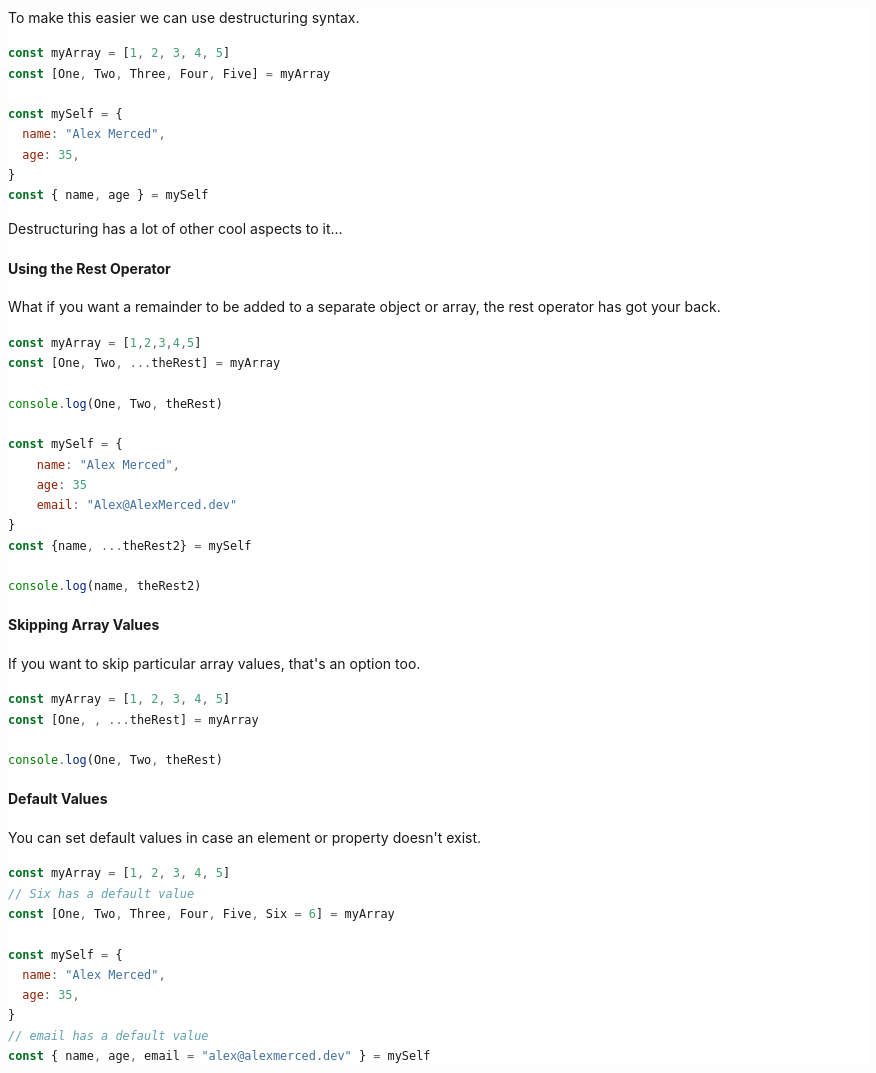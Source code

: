 To make this easier we can use destructuring syntax.

```js
const myArray = [1, 2, 3, 4, 5]
const [One, Two, Three, Four, Five] = myArray

const mySelf = {
  name: "Alex Merced",
  age: 35,
}
const { name, age } = mySelf
```

Destructuring has a lot of other cool aspects to it...

#### Using the Rest Operator

What if you want a remainder to be added to a separate object or array, the rest operator has got your back.

```js
const myArray = [1,2,3,4,5]
const [One, Two, ...theRest] = myArray

console.log(One, Two, theRest)

const mySelf = {
    name: "Alex Merced",
    age: 35
    email: "Alex@AlexMerced.dev"
}
const {name, ...theRest2} = mySelf

console.log(name, theRest2)
```

#### Skipping Array Values

If you want to skip particular array values, that's an option too.

```js
const myArray = [1, 2, 3, 4, 5]
const [One, , ...theRest] = myArray

console.log(One, Two, theRest)
```

#### Default Values

You can set default values in case an element or property doesn't exist.

```js
const myArray = [1, 2, 3, 4, 5]
// Six has a default value
const [One, Two, Three, Four, Five, Six = 6] = myArray

const mySelf = {
  name: "Alex Merced",
  age: 35,
}
// email has a default value
const { name, age, email = "alex@alexmerced.dev" } = mySelf
```
